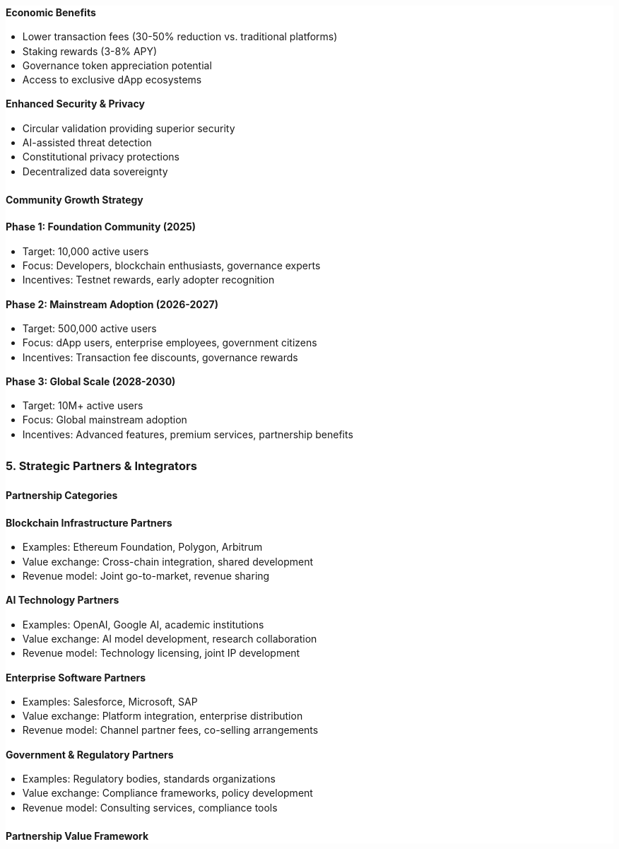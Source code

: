 **Economic Benefits**
- Lower transaction fees (30-50% reduction vs. traditional platforms)
- Staking rewards (3-8% APY)
- Governance token appreciation potential
- Access to exclusive dApp ecosystems

**Enhanced Security & Privacy**
- Circular validation providing superior security
- AI-assisted threat detection
- Constitutional privacy protections
- Decentralized data sovereignty

#### Community Growth Strategy

**Phase 1: Foundation Community (2025)**
- Target: 10,000 active users
- Focus: Developers, blockchain enthusiasts, governance experts
- Incentives: Testnet rewards, early adopter recognition

**Phase 2: Mainstream Adoption (2026-2027)**
- Target: 500,000 active users
- Focus: dApp users, enterprise employees, government citizens
- Incentives: Transaction fee discounts, governance rewards

**Phase 3: Global Scale (2028-2030)**
- Target: 10M+ active users
- Focus: Global mainstream adoption
- Incentives: Advanced features, premium services, partnership benefits

### 5. Strategic Partners & Integrators

#### Partnership Categories

**Blockchain Infrastructure Partners**
- Examples: Ethereum Foundation, Polygon, Arbitrum
- Value exchange: Cross-chain integration, shared development
- Revenue model: Joint go-to-market, revenue sharing

**AI Technology Partners**
- Examples: OpenAI, Google AI, academic institutions
- Value exchange: AI model development, research collaboration
- Revenue model: Technology licensing, joint IP development

**Enterprise Software Partners**
- Examples: Salesforce, Microsoft, SAP
- Value exchange: Platform integration, enterprise distribution
- Revenue model: Channel partner fees, co-selling arrangements

**Government & Regulatory Partners**
- Examples: Regulatory bodies, standards organizations
- Value exchange: Compliance frameworks, policy development
- Revenue model: Consulting services, compliance tools

#### Partnership Value Framework
